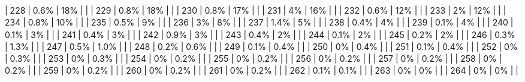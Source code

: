 | 228 | 0.6% | 18% |  |
| 229 | 0.8% | 18% |  |
| 230 | 0.8% | 17% |  |
| 231 | 4% | 16% |  |
| 232 | 0.6% | 12% |  |
| 233 | 2% | 12% |  |
| 234 | 0.8% | 10% |  |
| 235 | 0.5% | 9% |  |
| 236 | 3% | 8% |  |
| 237 | 1.4% | 5% |  |
| 238 | 0.4% | 4% |  |
| 239 | 0.1% | 4% |  |
| 240 | 0.1% | 3% |  |
| 241 | 0.4% | 3% |  |
| 242 | 0.9% | 3% |  |
| 243 | 0.4% | 2% |  |
| 244 | 0.1% | 2% |  |
| 245 | 0.2% | 2% |  |
| 246 | 0.3% | 1.3% |  |
| 247 | 0.5% | 1.0% |  |
| 248 | 0.2% | 0.6% |  |
| 249 | 0.1% | 0.4% |  |
| 250 | 0% | 0.4% |  |
| 251 | 0.1% | 0.4% |  |
| 252 | 0% | 0.3% |  |
| 253 | 0% | 0.3% |  |
| 254 | 0% | 0.2% |  |
| 255 | 0% | 0.2% |  |
| 256 | 0% | 0.2% |  |
| 257 | 0% | 0.2% |  |
| 258 | 0% | 0.2% |  |
| 259 | 0% | 0.2% |  |
| 260 | 0% | 0.2% |  |
| 261 | 0% | 0.2% |  |
| 262 | 0.1% | 0.1% |  |
| 263 | 0% | 0% |  |
| 264 | 0% | 0% |  |